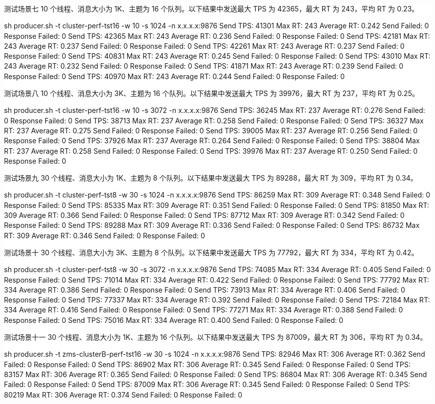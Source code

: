 测试场景七
10 个线程、消息大小为 1K、主题为 16 个队列。以下结果中发送最大 TPS 为 42365，最大 RT 为 243，平均 RT 为 0.23。

sh producer.sh -t cluster-perf-tst16 -w 10 -s 1024 -n x.x.x.x:9876
Send TPS: 41301 Max RT: 243 Average RT:   0.242 Send Failed: 0 Response Failed: 0
Send TPS: 42365 Max RT: 243 Average RT:   0.236 Send Failed: 0 Response Failed: 0
Send TPS: 42181 Max RT: 243 Average RT:   0.237 Send Failed: 0 Response Failed: 0
Send TPS: 42261 Max RT: 243 Average RT:   0.237 Send Failed: 0 Response Failed: 0
Send TPS: 40831 Max RT: 243 Average RT:   0.245 Send Failed: 0 Response Failed: 0
Send TPS: 43010 Max RT: 243 Average RT:   0.232 Send Failed: 0 Response Failed: 0
Send TPS: 41871 Max RT: 243 Average RT:   0.239 Send Failed: 0 Response Failed: 0
Send TPS: 40970 Max RT: 243 Average RT:   0.244 Send Failed: 0 Response Failed: 0

测试场景八
10 个线程、消息大小为 3K、主题为 16 个队列。以下结果中发送最大 TPS 为 39976，最大 RT 为 237，平均 RT 为 0.25。

sh producer.sh -t cluster-perf-tst16 -w 10 -s 3072 -n x.x.x.x:9876
Send TPS: 36245 Max RT: 237 Average RT:   0.276 Send Failed: 0 Response Failed: 0
Send TPS: 38713 Max RT: 237 Average RT:   0.258 Send Failed: 0 Response Failed: 0
Send TPS: 36327 Max RT: 237 Average RT:   0.275 Send Failed: 0 Response Failed: 0
Send TPS: 39005 Max RT: 237 Average RT:   0.256 Send Failed: 0 Response Failed: 0
Send TPS: 37926 Max RT: 237 Average RT:   0.264 Send Failed: 0 Response Failed: 0
Send TPS: 38804 Max RT: 237 Average RT:   0.258 Send Failed: 0 Response Failed: 0
Send TPS: 39976 Max RT: 237 Average RT:   0.250 Send Failed: 0 Response Failed: 0

测试场景九
30 个线程、消息大小为 1K、主题为 8 个队列。以下结果中发送最大 TPS 为 89288，最大 RT 为 309，平均 RT 为 0.34。

sh producer.sh -t cluster-perf-tst8 -w 30 -s 1024 -n x.x.x.x:9876
Send TPS: 86259 Max RT: 309 Average RT:   0.348 Send Failed: 0 Response Failed: 0
Send TPS: 85335 Max RT: 309 Average RT:   0.351 Send Failed: 0 Response Failed: 0
Send TPS: 81850 Max RT: 309 Average RT:   0.366 Send Failed: 0 Response Failed: 0
Send TPS: 87712 Max RT: 309 Average RT:   0.342 Send Failed: 0 Response Failed: 0
Send TPS: 89288 Max RT: 309 Average RT:   0.336 Send Failed: 0 Response Failed: 0
Send TPS: 86732 Max RT: 309 Average RT:   0.346 Send Failed: 0 Response Failed: 0

测试场景十
30 个线程、消息大小为 3K、主题为 8 个队列。以下结果中发送最大 TPS 为 77792，最大 RT 为 334，平均 RT 为 0.42。

sh producer.sh -t cluster-perf-tst8 -w 30 -s 3072 -n x.x.x.x:9876
Send TPS: 74085 Max RT: 334 Average RT:   0.405 Send Failed: 0 Response Failed: 0
Send TPS: 71014 Max RT: 334 Average RT:   0.422 Send Failed: 0 Response Failed: 0
Send TPS: 77792 Max RT: 334 Average RT:   0.386 Send Failed: 0 Response Failed: 0
Send TPS: 73913 Max RT: 334 Average RT:   0.406 Send Failed: 0 Response Failed: 0
Send TPS: 77337 Max RT: 334 Average RT:   0.392 Send Failed: 0 Response Failed: 0
Send TPS: 72184 Max RT: 334 Average RT:   0.416 Send Failed: 0 Response Failed: 0
Send TPS: 77271 Max RT: 334 Average RT:   0.388 Send Failed: 0 Response Failed: 0
Send TPS: 75016 Max RT: 334 Average RT:   0.400 Send Failed: 0 Response Failed: 0

测试场景十一
30 个线程、消息大小为 1K、主题为 16 个队列。以下结果中发送最大 TPS 为 87009，最大 RT 为 306，平均 RT 为 0.34。

sh producer.sh -t zms-clusterB-perf-tst16 -w 30 -s 1024 -n x.x.x.x:9876
Send TPS: 82946 Max RT: 306 Average RT:   0.362 Send Failed: 0 Response Failed: 0
Send TPS: 86902 Max RT: 306 Average RT:   0.345 Send Failed: 0 Response Failed: 0
Send TPS: 83157 Max RT: 306 Average RT:   0.365 Send Failed: 0 Response Failed: 0
Send TPS: 86804 Max RT: 306 Average RT:   0.345 Send Failed: 0 Response Failed: 0
Send TPS: 87009 Max RT: 306 Average RT:   0.345 Send Failed: 0 Response Failed: 0
Send TPS: 80219 Max RT: 306 Average RT:   0.374 Send Failed: 0 Response Failed: 0
